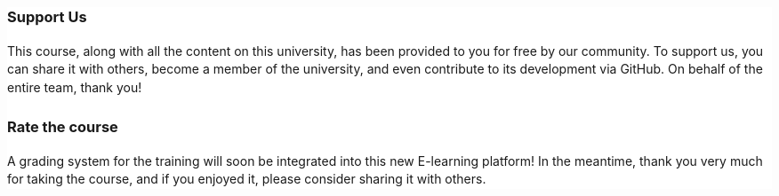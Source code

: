### Support Us

This course, along with all the content on this university, has been provided to you for free by our community. To support us, you can share it with others, become a member of the university, and even contribute to its development via GitHub. On behalf of the entire team, thank you!

### Rate the course

A grading system for the training will soon be integrated into this new E-learning platform! In the meantime, thank you very much for taking the course, and if you enjoyed it, please consider sharing it with others.
